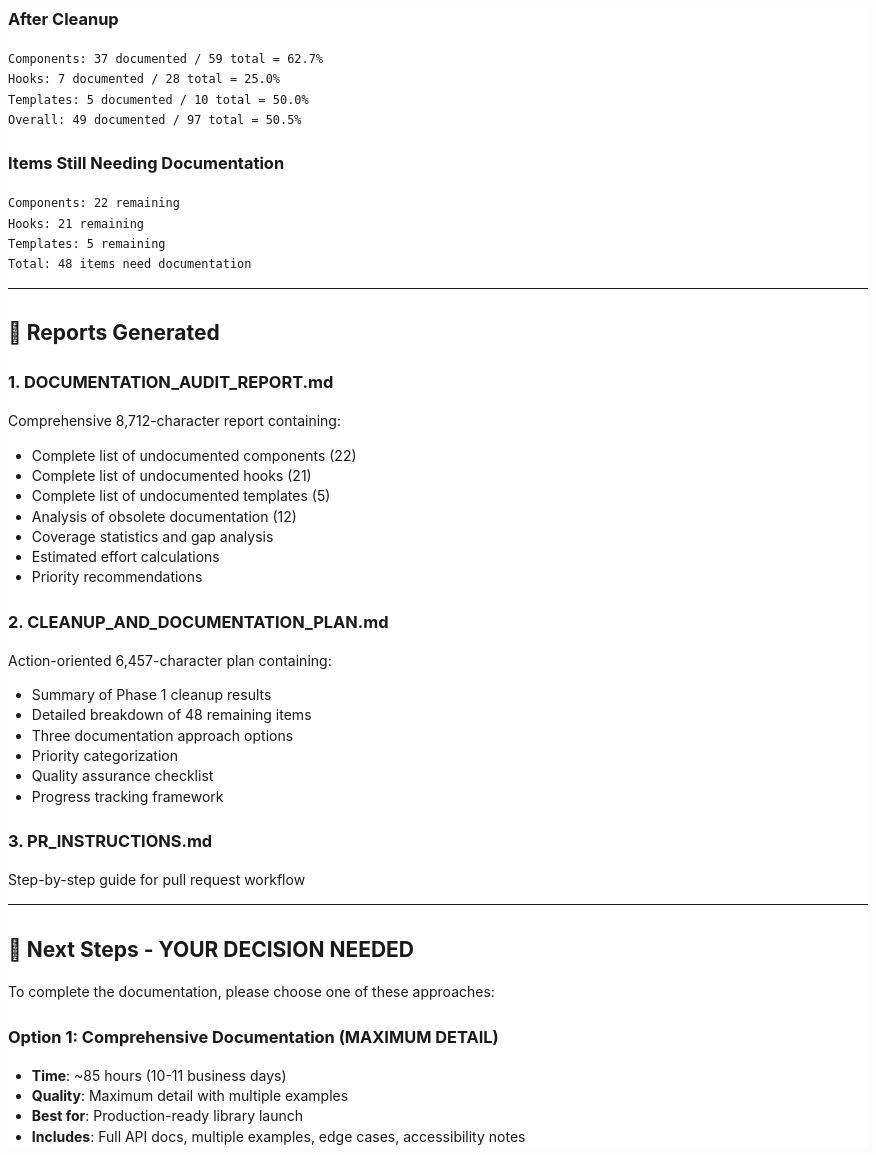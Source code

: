 ### After Cleanup
```
Components: 37 documented / 59 total = 62.7%
Hooks: 7 documented / 28 total = 25.0%
Templates: 5 documented / 10 total = 50.0%
Overall: 49 documented / 97 total = 50.5%
```

### Items Still Needing Documentation
```
Components: 22 remaining
Hooks: 21 remaining
Templates: 5 remaining
Total: 48 items need documentation
```

---

## 📁 Reports Generated

### 1. DOCUMENTATION_AUDIT_REPORT.md
Comprehensive 8,712-character report containing:
- Complete list of undocumented components (22)
- Complete list of undocumented hooks (21)
- Complete list of undocumented templates (5)
- Analysis of obsolete documentation (12)
- Coverage statistics and gap analysis
- Estimated effort calculations
- Priority recommendations

### 2. CLEANUP_AND_DOCUMENTATION_PLAN.md
Action-oriented 6,457-character plan containing:
- Summary of Phase 1 cleanup results
- Detailed breakdown of 48 remaining items
- Three documentation approach options
- Priority categorization
- Quality assurance checklist
- Progress tracking framework

### 3. PR_INSTRUCTIONS.md
Step-by-step guide for pull request workflow

---

## 🎯 Next Steps - YOUR DECISION NEEDED

To complete the documentation, please choose one of these approaches:

### Option 1: Comprehensive Documentation (MAXIMUM DETAIL)
- **Time**: ~85 hours (10-11 business days)
- **Quality**: Maximum detail with multiple examples
- **Best for**: Production-ready library launch
- **Includes**: Full API docs, multiple examples, edge cases, accessibility notes
